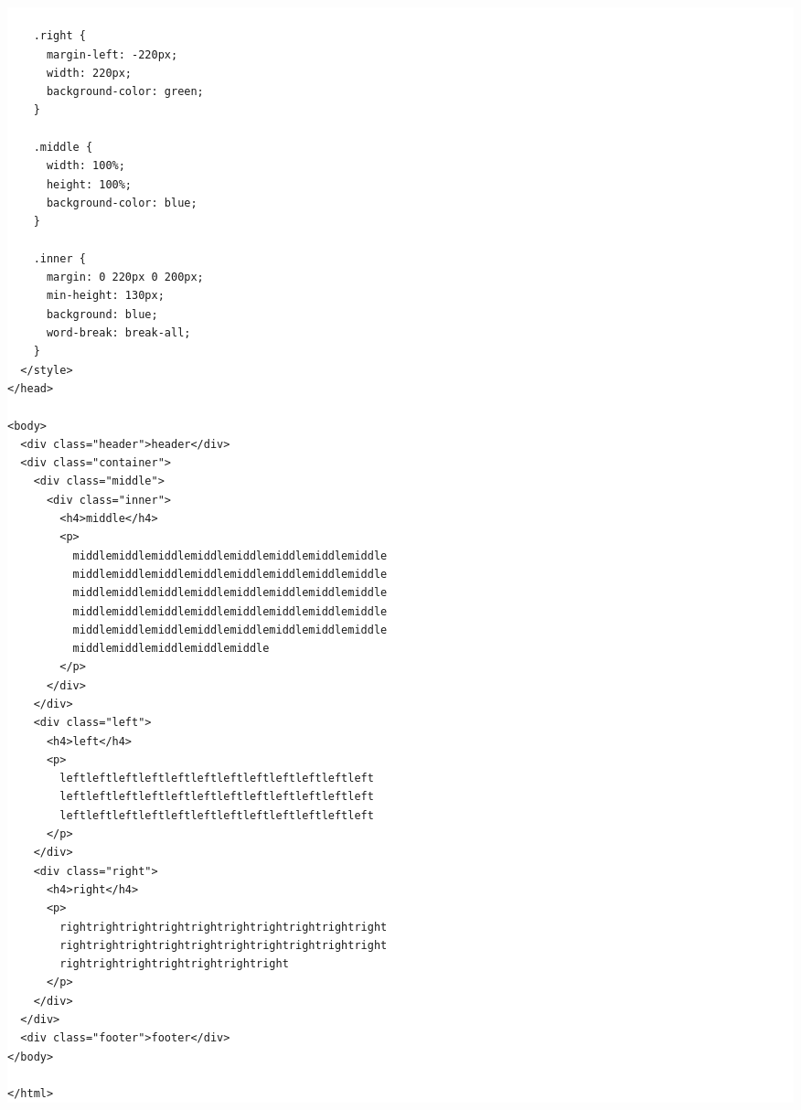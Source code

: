 ```

    .right {
      margin-left: -220px;
      width: 220px;
      background-color: green;
    }

    .middle {
      width: 100%;
      height: 100%;
      background-color: blue;
    }

    .inner {
      margin: 0 220px 0 200px;
      min-height: 130px;
      background: blue;
      word-break: break-all;
    }
  </style>
</head>

<body>
  <div class="header">header</div>
  <div class="container">
    <div class="middle">
      <div class="inner">
        <h4>middle</h4>
        <p>
          middlemiddlemiddlemiddlemiddlemiddlemiddlemiddle
          middlemiddlemiddlemiddlemiddlemiddlemiddlemiddle
          middlemiddlemiddlemiddlemiddlemiddlemiddlemiddle
          middlemiddlemiddlemiddlemiddlemiddlemiddlemiddle
          middlemiddlemiddlemiddlemiddlemiddlemiddlemiddle
          middlemiddlemiddlemiddlemiddle
        </p>
      </div>
    </div>
    <div class="left">
      <h4>left</h4>
      <p>
        leftleftleftleftleftleftleftleftleftleftleftleft
        leftleftleftleftleftleftleftleftleftleftleftleft
        leftleftleftleftleftleftleftleftleftleftleftleft
      </p>
    </div>
    <div class="right">
      <h4>right</h4>
      <p>
        rightrightrightrightrightrightrightrightrightright
        rightrightrightrightrightrightrightrightrightright
        rightrightrightrightrightrightright
      </p>
    </div>
  </div>
  <div class="footer">footer</div>
</body>

</html>
```
